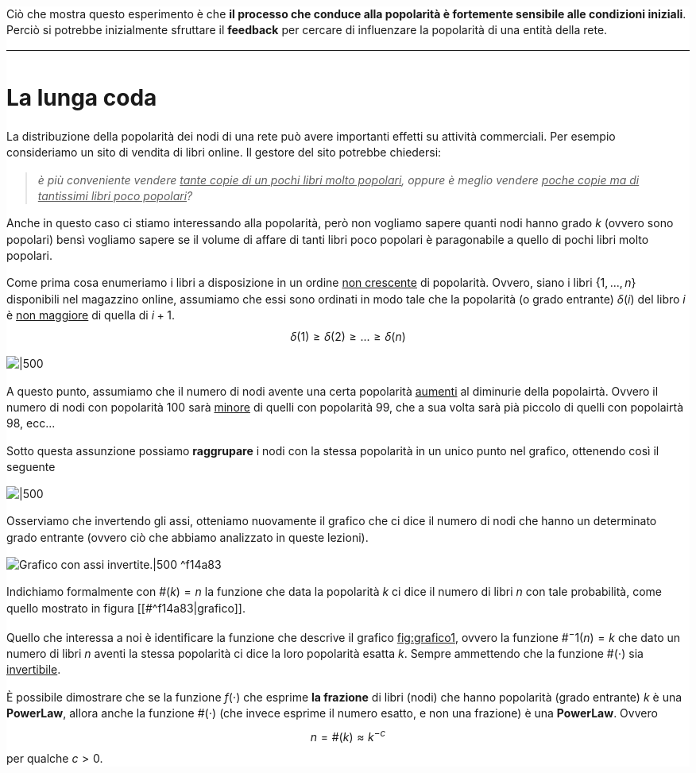 
Ciò che mostra questo esperimento è che **il processo che conduce alla popolarità è fortemente sensibile alle condizioni iniziali**.
Perciò si potrebbe inizialmente sfruttare il **feedback** per cercare di influenzare la popolarità di una entità della rete.

---------------------------------------------

# La lunga coda
La distribuzione della popolarità dei nodi di una rete può avere importanti effetti su attività commerciali. Per esempio consideriamo un sito di vendita di libri online.
Il gestore del sito potrebbe chiedersi:

> *è più conveniente vendere <u>tante copie di un pochi libri molto popolari</u>, oppure è meglio vendere <u>poche copie ma di tantissimi libri poco popolari</u>?*

Anche in questo caso ci stiamo interessando alla popolarità, però non vogliamo sapere quanti nodi hanno grado $k$ (ovvero sono popolari) bensì vogliamo sapere se il volume di affare di tanti libri poco popolari è paragonabile a quello di pochi libri molto popolari.

Come prima cosa enumeriamo i libri a disposizione in un ordine <u>non crescente</u> di popolarità.
Ovvero, siano i libri $\{ 1, ..., n \}$ disponibili nel magazzino online, assumiamo che essi sono ordinati in modo tale che la popolarità (o grado entrante) $\delta(i)$ del libro $i$ è <u>non maggiore</u> di quella di $i+1$.
$$\delta(1) \geq \delta(2) \geq ... \geq \delta(n)$$

![|500](ar-lesson02-img3.png)

A questo punto, assumiamo che il numero di nodi avente una certa popolarità <u>aumenti</u> al diminurie della popolairtà.
Ovvero il numero di nodi con popolarità 100 sarà <u>minore</u> di quelli con popolarità 99, che a sua volta sarà pià piccolo di quelli con popolairtà 98, ecc...

Sotto questa assunzione possiamo **raggrupare** i nodi con la stessa popolarità in un unico punto nel grafico, ottenendo così il seguente

![|500](ar-lesson02-img4.png "grafico1")

Osserviamo che invertendo gli assi, otteniamo nuovamente il grafico che ci dice il numero di nodi che hanno un determinato grado entrante (ovvero ciò che abbiamo analizzato in queste lezioni).

![Grafico con assi invertite.|500](ar-lesson02-img5.png) ^f14a83

Indichiamo formalmente con $\#(k) = n$ la funzione che data la popolarità $k$ ci dice il numero di libri $n$ con tale probabilità, come quello mostrato in figura [[#^f14a83|grafico]].

Quello che interessa a noi è identificare la funzione che descrive il grafico [fig:grafico1](fig:grafico1), ovvero la funzione $\#^-1(n) = k$ che dato un numero di libri $n$ aventi la stessa popolarità ci dice la loro popolarità esatta $k$.
Sempre ammettendo che la funzione $\#(\cdot)$ sia <u>invertibile</u>.

È possibile dimostrare che se la funzione $f(\cdot)$ che esprime **la frazione** di libri (nodi) che hanno popolarità (grado entrante) $k$ è una **PowerLaw**, allora anche la funzione $\#(\cdot)$ (che invece esprime il numero esatto, e non una frazione) è una **PowerLaw**.
Ovvero
$$n = \#(k) \approx k^{-c}$$
per qualche $c > 0$.


[^1]: *i.i.d.* sta per *indipendenti e identicamente distribuite*.
[^2]: [Broder et al., 2000]
[^3]: per *tick* si intende gli indici del grafico che vengono segnati sugli assi. Generalmente si è abituati a vedere dei tick che crescono in maniera lineare $[0, 1, 2, ...]$, però spesso è necessario visualizzare l'asse secodno una scala differete, per esempio che cresce in maniera quadratica $[0, 1, 4, 9, 16, ...]$.
[^4]: magari quell\'ultima pagina delle 33 milioni è la migliore di tutte, ma probabilmente non lo saprò mai finché non salirà tra le prime 5 o 6 indicizzate (è difficile che io vada oltre).
[^5]: *u.r.a.* sta per uniformemente a caso
[^6]: una *eq. differenziale* è una equazione che lega una funzione alla sua derivata, del tipo $f'(x) = a \cdot f(x) + b$
[^7]: si ricordi che la derivata di una funzione del tipo $y = \left[ h(x) \right]^n$ è pari a
[^8]: [Bollobas, Riordan - 2005]
[^9]: *with high probability*, ovvero con probabilità *almeno* $1 - \left( \frac{1}{n} \right)^{\Omega(1)}$